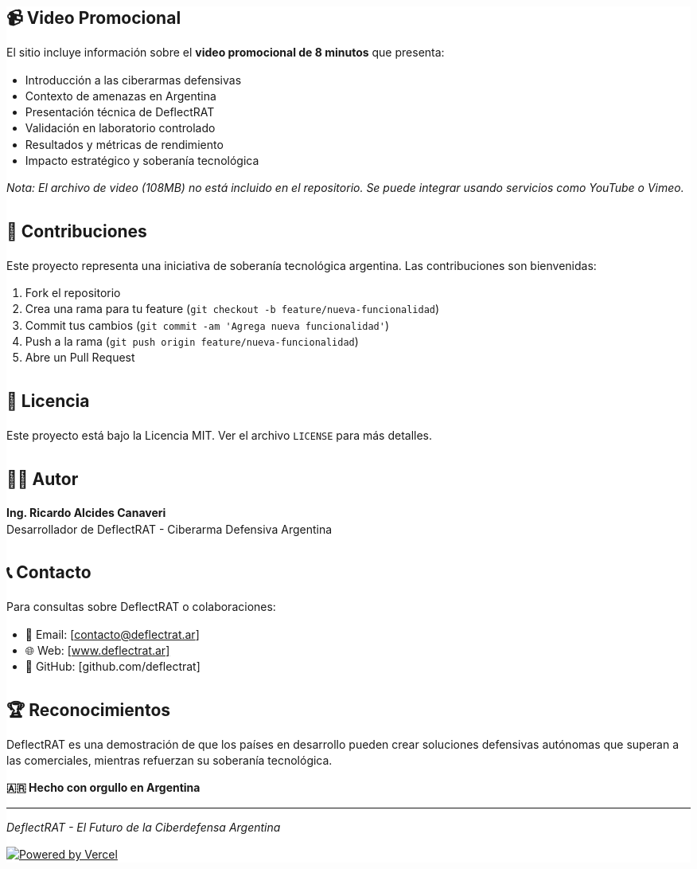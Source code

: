 ## 📹 Video Promocional

El sitio incluye información sobre el **video promocional de 8 minutos** que presenta:

- Introducción a las ciberarmas defensivas
- Contexto de amenazas en Argentina  
- Presentación técnica de DeflectRAT
- Validación en laboratorio controlado
- Resultados y métricas de rendimiento
- Impacto estratégico y soberanía tecnológica

*Nota: El archivo de video (108MB) no está incluido en el repositorio. Se puede integrar usando servicios como YouTube o Vimeo.*

## 🤝 Contribuciones

Este proyecto representa una iniciativa de soberanía tecnológica argentina. Las contribuciones son bienvenidas:

1. Fork el repositorio
2. Crea una rama para tu feature (`git checkout -b feature/nueva-funcionalidad`)
3. Commit tus cambios (`git commit -am 'Agrega nueva funcionalidad'`)
4. Push a la rama (`git push origin feature/nueva-funcionalidad`)
5. Abre un Pull Request

## 📄 Licencia

Este proyecto está bajo la Licencia MIT. Ver el archivo `LICENSE` para más detalles.

## 👨‍💻 Autor

**Ing. Ricardo Alcides Canaveri**  
Desarrollador de DeflectRAT - Ciberarma Defensiva Argentina

## 📞 Contacto

Para consultas sobre DeflectRAT o colaboraciones:

- 📧 Email: [contacto@deflectrat.ar]
- 🌐 Web: [www.deflectrat.ar]
- 🐙 GitHub: [github.com/deflectrat]

## 🏆 Reconocimientos

DeflectRAT es una demostración de que los países en desarrollo pueden crear soluciones defensivas autónomas que superan a las comerciales, mientras refuerzan su soberanía tecnológica.

**🇦🇷 Hecho con orgullo en Argentina**

---

*DeflectRAT - El Futuro de la Ciberdefensa Argentina*

[![Powered by Vercel](https://www.datocms-assets.com/31049/1618983297-powered-by-vercel.svg)](https://vercel.com)

